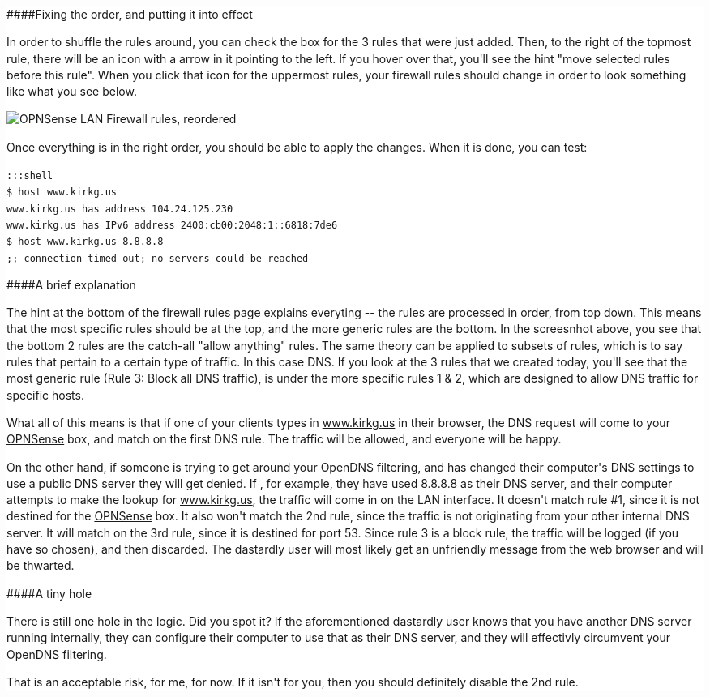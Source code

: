####Fixing the order, and putting it into effect

In order to shuffle the rules around, you can check the box for the 3 rules that were just added. Then, to the right of the topmost rule, there will be an icon with a arrow in it pointing to the left. If you hover over that, you'll see the hint "move selected rules before this rule". When you click that icon for the uppermost rules, your firewall rules should change in order to look something like what you see below.

![OPNSense LAN Firewall rules, reordered](../../images/OPNSense_LAN_FirewallRules.png)

Once everything is in the right order, you should be able to apply the changes. When it is done, you can test:

    :::shell
    $ host www.kirkg.us
    www.kirkg.us has address 104.24.125.230
    www.kirkg.us has IPv6 address 2400:cb00:2048:1::6818:7de6
    $ host www.kirkg.us 8.8.8.8
    ;; connection timed out; no servers could be reached


####A brief explanation

The hint at the bottom of the firewall rules page explains everyting -- the rules are processed in order, from top down. This means that the most specific rules should be at the top, and the more generic rules are the bottom. In the screesnhot above, you see that the bottom 2 rules are the catch-all "allow anything" rules. The same theory can be applied to subsets of rules, which is to say rules that pertain to a certain type of traffic. In this case DNS. If you look at the 3 rules that we created today, you'll see that the most generic rule (Rule 3: Block all DNS traffic), is under the more specific rules 1 & 2, which are designed to allow DNS traffic for specific hosts.

What all of this means is that if one of your clients types in www.kirkg.us in their browser, the DNS request will come to your [OPNSense](https://opnsense.org) box, and match on the first DNS rule. The traffic will be allowed, and everyone will be happy.

On the other hand, if someone is trying to get around your OpenDNS filtering, and has changed their computer's DNS settings to use a public DNS server they will get denied. If , for example, they have used 8.8.8.8 as their DNS server, and their computer attempts to make the lookup for www.kirkg.us, the traffic will come in on the LAN interface. It doesn't match rule #1, since it is not destined for the [OPNSense](https://opnsense.org) box. It also won't match the 2nd rule, since the traffic is not originating from your other internal DNS server. It will match on the 3rd rule, since it is destined for port 53. Since rule 3 is a block rule, the traffic will be logged (if you have so chosen), and then discarded. The dastardly user will most likely get an unfriendly message from the web browser and will be thwarted.

####A tiny hole

There is still one hole in the logic. Did you spot it? If the aforementioned dastardly user knows that you have another DNS server running internally, they can configure their computer to use that as their DNS server, and they will effectivly circumvent your OpenDNS filtering.

That is an acceptable risk, for me, for now. If it isn't for you, then you should definitely disable the 2nd rule.
